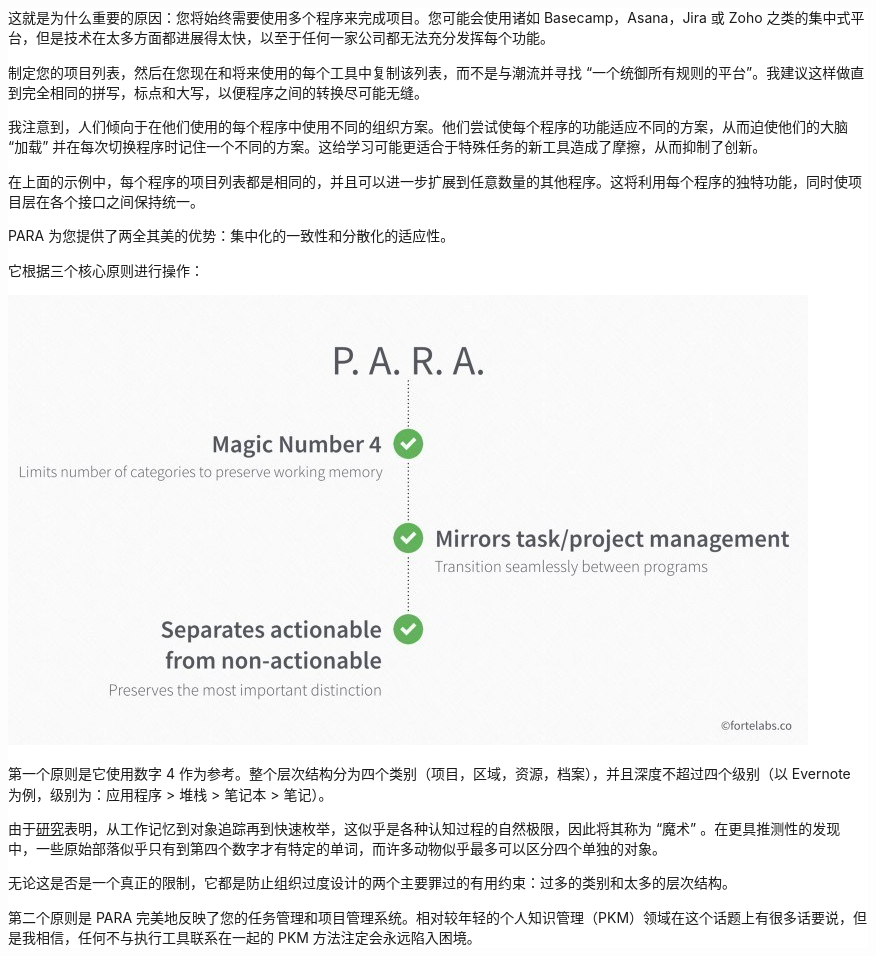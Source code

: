 这就是为什么重要的原因：您将始终需要使用多个程序来完成项目。您可能会使用诸如 Basecamp，Asana，Jira 或 Zoho 之类的集中式平台，但是技术在太多方面都进展得太快，以至于任何一家公司都无法充分发挥每个功能。

制定您的项目列表，然后在您现在和将来使用的每个工具中复制该列表，而不是与潮流并寻找 “一个统御所有规则的平台”。我建议这样做直到完全相同的拼写，标点和大写，以便程序之间的转换尽可能无缝。

我注意到，人们倾向于在他们使用的每个程序中使用不同的组织方案。他们尝试使每个程序的功能适应不同的方案，从而迫使他们的大脑 “加载” 并在每次切换程序时记住一个不同的方案。这给学习可能更适合于特殊任务的新工具造成了摩擦，从而抑制了创新。

在上面的示例中，每个程序的项目列表都是相同的，并且可以进一步扩展到任意数量的其他程序。这将利用每个程序的独特功能，同时使项目层在各个接口之间保持统一。

PARA 为您提供了两全其美的优势：集中化的一致性和分散化的适应性。

它根据三个核心原则进行操作：

![](https://github.com/OkamiWong/clipped-web-pages/blob/master/Images/2020-9-9%2022-49-52/19930362-05e5-4993-8634-22c174466e18.png)

第一个原则是它使用数字 4 作为参考。整个层次结构分为四个类别（项目，区域，资源，档案），并且深度不超过四个级别（以 Evernote 为例，级别为：应用程序 > 堆栈 > 笔记本 > 笔记）。

由于[研究](https://www.ncbi.nlm.nih.gov/pubmed/11515286)表明，从工作记忆到对象追踪再到快速枚举，这似乎是各种认知过程的自然极限，因此将其称为 “魔术” 。在更具推测性的发现中，一些原始部落似乎只有到第四个数字才有特定的单词，而许多动物似乎最多可以区分四个单独的对象。

无论这是否是一个真正的限制，它都是防止组织过度设计的两个主要罪过的有用约束：过多的类别和太多的层次结构。

第二个原则是 PARA 完美地反映了您的任务管理和项目管理系统。相对较年轻的个人知识管理（PKM）领域在这个话题上有很多话要说，但是我相信，任何不与执行工具联系在一起的 PKM 方法注定会永远陷入困境。
